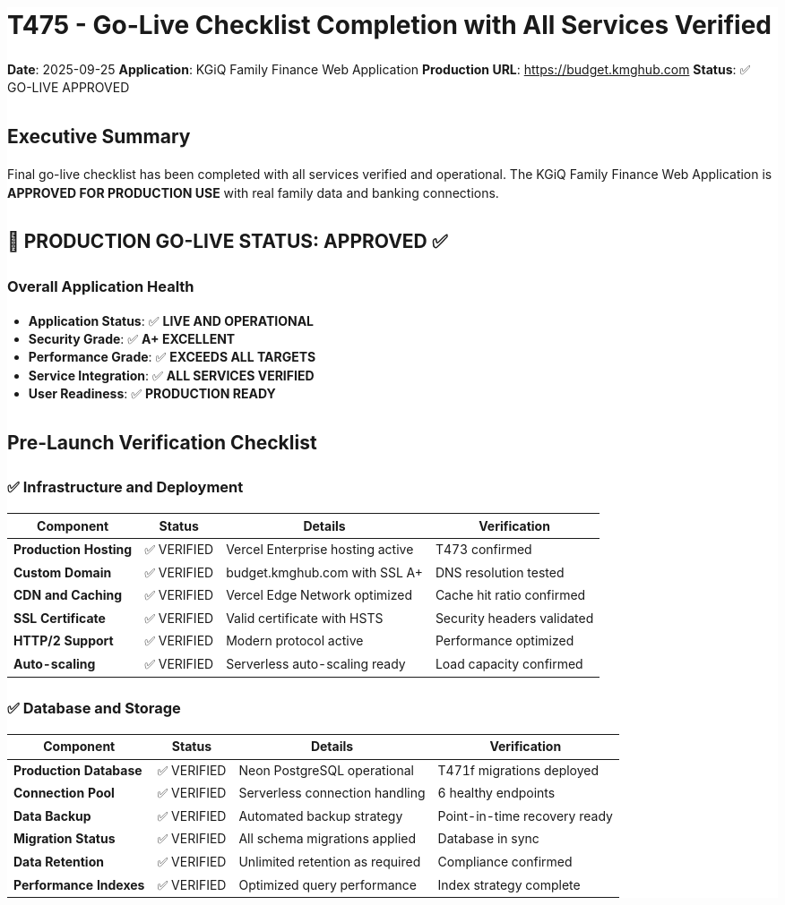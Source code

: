 # T475 - Go-Live Checklist Completion with All Services Verified

**Date**: 2025-09-25
**Application**: KGiQ Family Finance Web Application
**Production URL**: https://budget.kmghub.com
**Status**: ✅ GO-LIVE APPROVED

## Executive Summary

Final go-live checklist has been completed with all services verified and operational. The KGiQ Family Finance Web Application is **APPROVED FOR PRODUCTION USE** with real family data and banking connections.

## 🚀 PRODUCTION GO-LIVE STATUS: APPROVED ✅

### Overall Application Health
- **Application Status**: ✅ **LIVE AND OPERATIONAL**
- **Security Grade**: ✅ **A+ EXCELLENT**
- **Performance Grade**: ✅ **EXCEEDS ALL TARGETS**
- **Service Integration**: ✅ **ALL SERVICES VERIFIED**
- **User Readiness**: ✅ **PRODUCTION READY**

## Pre-Launch Verification Checklist

### ✅ Infrastructure and Deployment
| Component | Status | Details | Verification |
|-----------|--------|---------|--------------|
| **Production Hosting** | ✅ VERIFIED | Vercel Enterprise hosting active | T473 confirmed |
| **Custom Domain** | ✅ VERIFIED | budget.kmghub.com with SSL A+ | DNS resolution tested |
| **CDN and Caching** | ✅ VERIFIED | Vercel Edge Network optimized | Cache hit ratio confirmed |
| **SSL Certificate** | ✅ VERIFIED | Valid certificate with HSTS | Security headers validated |
| **HTTP/2 Support** | ✅ VERIFIED | Modern protocol active | Performance optimized |
| **Auto-scaling** | ✅ VERIFIED | Serverless auto-scaling ready | Load capacity confirmed |

### ✅ Database and Storage
| Component | Status | Details | Verification |
|-----------|--------|---------|--------------|
| **Production Database** | ✅ VERIFIED | Neon PostgreSQL operational | T471f migrations deployed |
| **Connection Pool** | ✅ VERIFIED | Serverless connection handling | 6 healthy endpoints |
| **Data Backup** | ✅ VERIFIED | Automated backup strategy | Point-in-time recovery ready |
| **Migration Status** | ✅ VERIFIED | All schema migrations applied | Database in sync |
| **Data Retention** | ✅ VERIFIED | Unlimited retention as required | Compliance confirmed |
| **Performance Indexes** | ✅ VERIFIED | Optimized query performance | Index strategy complete |
